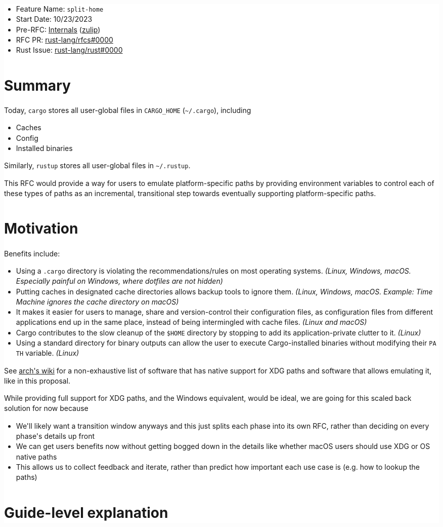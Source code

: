 - Feature Name: `split-home`
- Start Date: 10/23/2023
- Pre-RFC: [Internals](https://internals.rust-lang.org/t/pre-rfc-split-cargo-home/19747) ([zulip](https://rust-lang.zulipchat.com/#narrow/stream/246057-t-cargo/topic/Pre-RFC.3A.20Split.20CARGO_HOME))
- RFC PR: [rust-lang/rfcs#0000](https://github.com/rust-lang/rfcs/pull/0000)
- Rust Issue: [rust-lang/rust#0000](https://github.com/rust-lang/rust/issues/0000)

# Summary
[summary]: #summary

Today, `cargo` stores all user-global files in `CARGO_HOME` (`~/.cargo`), including
- Caches
- Config
- Installed binaries

Similarly, `rustup` stores all user-global files in `~/.rustup`.

This RFC would provide a way for users to emulate platform-specific paths by
providing environment variables to control each of these types of paths as an incremental,
transitional step towards eventually supporting platform-specific paths.

# Motivation
[motivation]: #motivation

Benefits include:
- Using a `.cargo` directory is violating the recommendations/rules on most
  operating systems. _(Linux, Windows, macOS. Especially painful on Windows,
  where dotfiles are not hidden)_
- Putting caches in designated cache directories allows backup tools to ignore
  them. _(Linux, Windows, macOS. Example: Time Machine ignores the cache
  directory on macOS)_
- It makes it easier for users to manage, share and version-control their
  configuration files, as configuration files from different applications end up
  in the same place, instead of being intermingled with cache files. _(Linux
  and macOS)_
- Cargo contributes to the slow cleanup of the `$HOME` directory by stopping to
  add its application-private clutter to it. _(Linux)_
- Using a standard directory for binary outputs can allow the user to execute
  Cargo-installed binaries without modifying their `PATH` variable. _(Linux)_

See [arch's wiki](https://wiki.archlinux.org/title/XDG_Base_Directory) for a
non-exhaustive list of software that has native support for XDG paths and
software that allows emulating it, like in this proposal.

While providing full support for XDG paths, and the Windows equivalent, would be ideal,
we are going for this scaled back solution for now because
- We'll likely want a transition window anyways and this just splits each phase into its own RFC, rather than deciding on every phase's details up front
- We can get users benefits now without getting bogged down in the details like whether macOS users should use XDG or OS native paths
- This allows us to collect feedback and iterate, rather than predict how important each use case is (e.g. how to lookup the paths)

# Guide-level explanation
[guide-level-explanation]: #guide-level-explanation


[reference-level-explanation]: #reference-level-explanation
[drawbacks]: #drawbacks
[rationale-and-alternatives]: #rationale-and-alternatives
[prior-art]: #prior-art
[unresolved-questions]: #unresolved-questions
[future-possibilities]: #future-possibilities